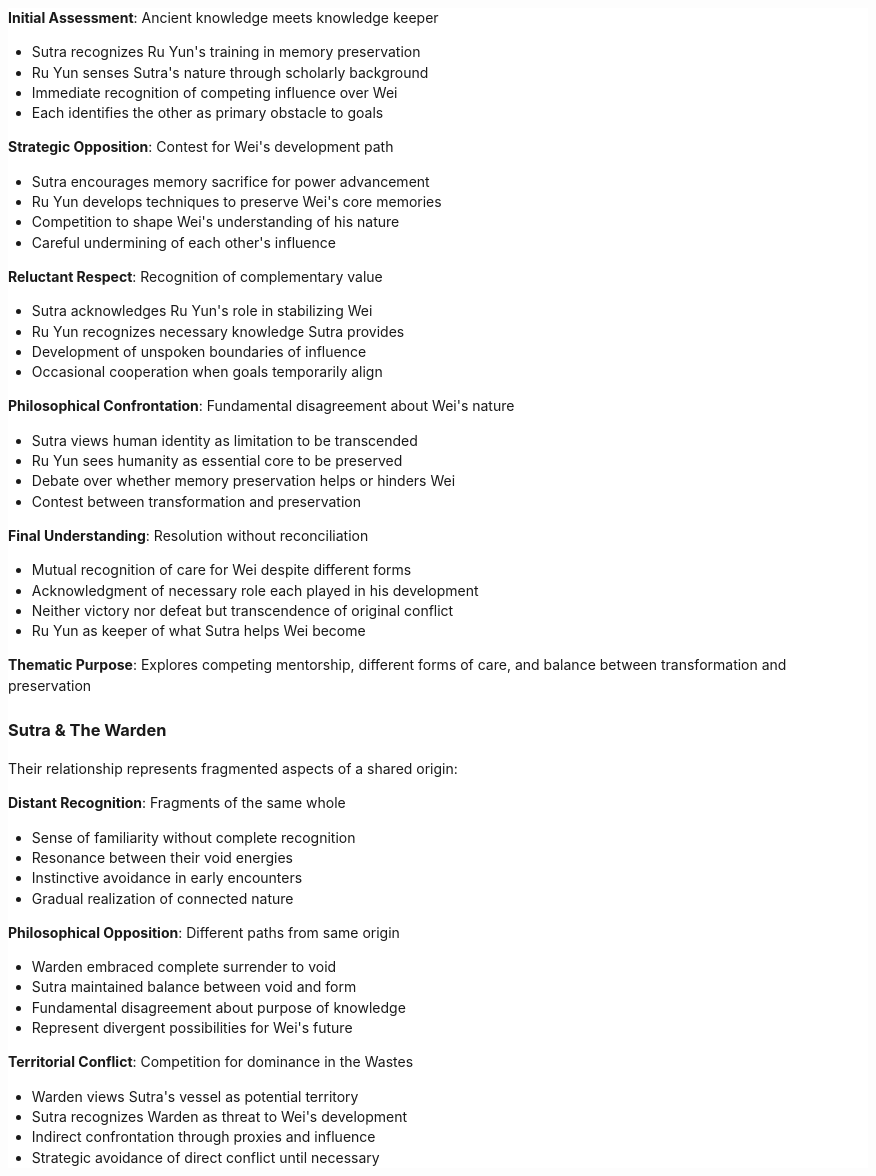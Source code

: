 **Initial Assessment**: Ancient knowledge meets knowledge keeper
- Sutra recognizes Ru Yun's training in memory preservation
- Ru Yun senses Sutra's nature through scholarly background
- Immediate recognition of competing influence over Wei
- Each identifies the other as primary obstacle to goals

**Strategic Opposition**: Contest for Wei's development path
- Sutra encourages memory sacrifice for power advancement
- Ru Yun develops techniques to preserve Wei's core memories
- Competition to shape Wei's understanding of his nature
- Careful undermining of each other's influence

**Reluctant Respect**: Recognition of complementary value
- Sutra acknowledges Ru Yun's role in stabilizing Wei
- Ru Yun recognizes necessary knowledge Sutra provides
- Development of unspoken boundaries of influence
- Occasional cooperation when goals temporarily align

**Philosophical Confrontation**: Fundamental disagreement about Wei's nature
- Sutra views human identity as limitation to be transcended
- Ru Yun sees humanity as essential core to be preserved
- Debate over whether memory preservation helps or hinders Wei
- Contest between transformation and preservation

**Final Understanding**: Resolution without reconciliation
- Mutual recognition of care for Wei despite different forms
- Acknowledgment of necessary role each played in his development
- Neither victory nor defeat but transcendence of original conflict
- Ru Yun as keeper of what Sutra helps Wei become

**Thematic Purpose**: Explores competing mentorship, different forms of care, and balance between transformation and preservation

### Sutra & The Warden

Their relationship represents fragmented aspects of a shared origin:

**Distant Recognition**: Fragments of the same whole
- Sense of familiarity without complete recognition
- Resonance between their void energies
- Instinctive avoidance in early encounters
- Gradual realization of connected nature

**Philosophical Opposition**: Different paths from same origin
- Warden embraced complete surrender to void
- Sutra maintained balance between void and form
- Fundamental disagreement about purpose of knowledge
- Represent divergent possibilities for Wei's future

**Territorial Conflict**: Competition for dominance in the Wastes
- Warden views Sutra's vessel as potential territory
- Sutra recognizes Warden as threat to Wei's development
- Indirect confrontation through proxies and influence
- Strategic avoidance of direct conflict until necessary
